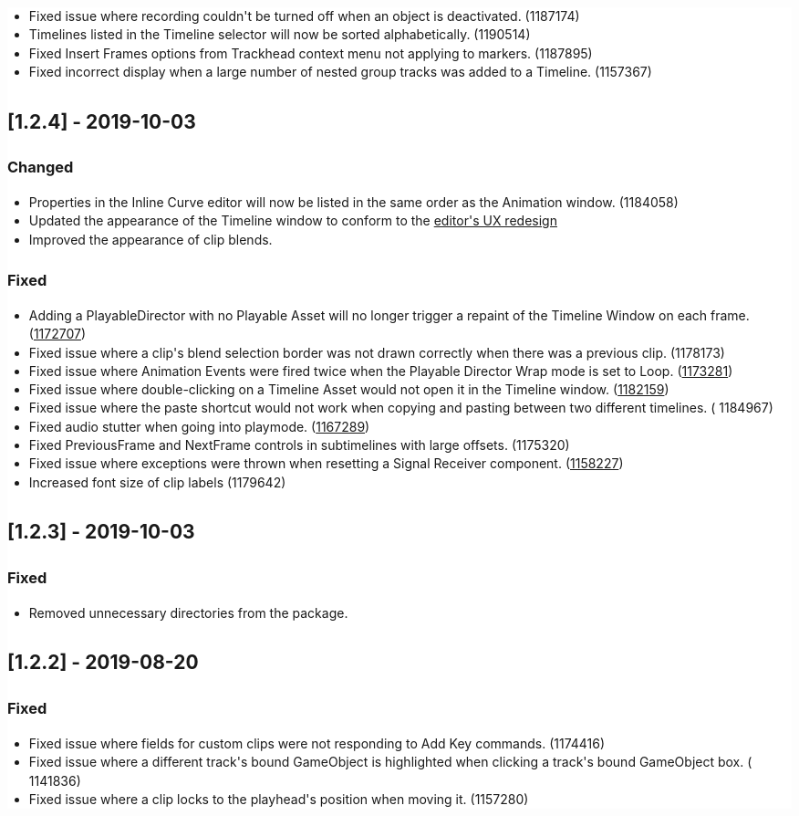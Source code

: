 - Fixed issue where recording couldn't be turned off when an object is deactivated. (1187174)
- Timelines listed in the Timeline selector will now be sorted alphabetically. (1190514)
- Fixed Insert Frames options from Trackhead context menu not applying to markers. (1187895)
- Fixed incorrect display when a large number of nested group tracks was added to a Timeline. (1157367)

## [1.2.4] - 2019-10-03

### Changed

- Properties in the Inline Curve editor will now be listed in the same order as the Animation window. (1184058)
- Updated the appearance of the Timeline window to conform to
  the [editor's UX redesign](https://blogs.unity3d.com/2019/08/29/evolving-the-unity-editor-ux/)
- Improved the appearance of clip blends.

### Fixed

- Adding a PlayableDirector with no Playable Asset will no longer trigger a repaint of the Timeline Window on each
  frame. ([1172707](https://issuetracker.unity3d.com/product/unity/issues/guid/1172707/))
- Fixed issue where a clip's blend selection border was not drawn correctly when there was a previous clip. (1178173)
- Fixed issue where Animation Events were fired twice when the Playable Director Wrap mode is set to
  Loop. ([1173281](https://issuetracker.unity3d.com/product/unity/issues/guid/1173281/))
- Fixed issue where double-clicking on a Timeline Asset would not open it in the Timeline
  window. ([1182159](https://issuetracker.unity3d.com/product/unity/issues/guid/1182159))
- Fixed issue where the paste shortcut would not work when copying and pasting between two different timelines. (
  1184967)
- Fixed audio stutter when going into
  playmode. ([1167289](https://issuetracker.unity3d.com/product/unity/issues/guid/1167289/))
- Fixed PreviousFrame and NextFrame controls in subtimelines with large offsets. (1175320)
- Fixed issue where exceptions were thrown when resetting a Signal Receiver
  component. ([1158227](https://issuetracker.unity3d.com/product/unity/issues/guid/1158227/))
- Increased font size of clip labels (1179642)

## [1.2.3] - 2019-10-03

### Fixed

- Removed unnecessary directories from the package.

## [1.2.2] - 2019-08-20

### Fixed

- Fixed issue where fields for custom clips were not responding to Add Key commands. (1174416)
- Fixed issue where a different track's bound GameObject is highlighted when clicking a track's bound GameObject box. (
  1141836)
- Fixed issue where a clip locks to the playhead's position when moving it. (1157280)
